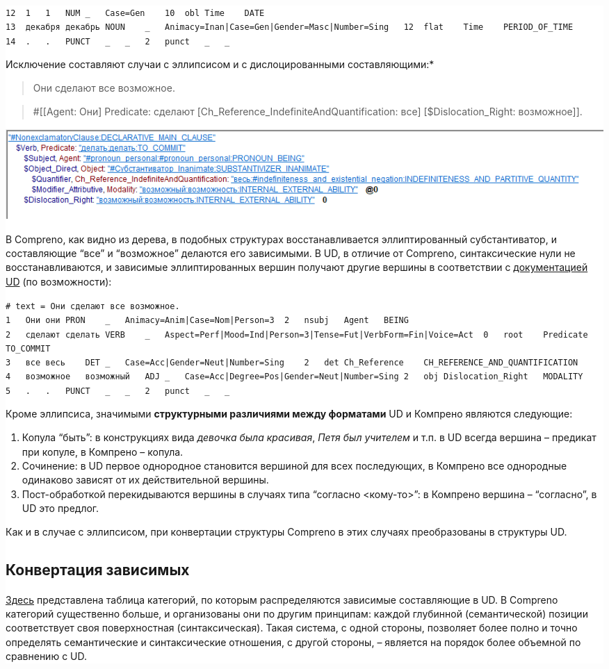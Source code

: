 ```
12	1	1	NUM	_	Case=Gen	10	obl	Time	DATE
13	декабря	декабрь	NOUN	_	Animacy=Inan|Case=Gen|Gender=Masc|Number=Sing	12	flat	Time	PERIOD_OF_TIME
14	.	.	PUNCT	_	_	2	punct	_	_
```

Исключение составляют случаи с эллипсисом и с дислоцированными составляющими:\*

>Они сделают все возможное.

>#[[Agent: Они] Predicate: сделают [Ch\_Reference\_IndefiniteAndQuantification: все] [$Dislocation\_Right: возможное]].

![](img/Aspose.Words.100d08f2-5e68-4f73-8006-21098ad50dcb.007.png)

В Compreno, как видно из дерева, в подобных структурах восстанавливается эллиптированный субстантиватор, и составляющие “все” и “возможное” делаются его зависимыми. В UD, в отличие от Compreno, синтаксические нули не восстанавливаются, и зависимые эллиптированных вершин получают другие вершины в соответствии с [документацией UD](https://universaldependencies.org/u/overview/specific-syntax.html#ellipsis) (по возможности):
```
# text = Они сделают все возможное.
1	Они	они	PRON	_	Animacy=Anim|Case=Nom|Person=3	2	nsubj	Agent	BEING
2	сделают	сделать	VERB	_	Aspect=Perf|Mood=Ind|Person=3|Tense=Fut|VerbForm=Fin|Voice=Act	0	root	Predicate	TO_COMMIT
3	все	весь	DET	_	Case=Acc|Gender=Neut|Number=Sing	2	det	Ch_Reference	CH_REFERENCE_AND_QUANTIFICATION
4	возможное	возможный	ADJ	_	Case=Acc|Degree=Pos|Gender=Neut|Number=Sing	2	obj	Dislocation_Right	MODALITY
5	.	.	PUNCT	_	_	2	punct	_	_
```

Кроме эллипсиса, значимыми **структурными различиями между форматами** UD и Компрено являются следующие:

1. Копула “быть”: в конструкциях вида *девочка была красивая*, *Петя был учителем* и т.п. в UD всегда вершина &ndash; предикат при копуле, в Компрено &ndash; копула.
2. Сочинение: в UD первое однородное становится вершиной для всех последующих, в Компрено все однородные одинаково зависят от их действительной вершины.
3. Пост-обработкой перекидываются вершины в случаях типа “согласно <кому-то>”: в Компрено вершина &ndash; “согласно”, в UD это предлог.

Как и в случае с эллипсисом, при конвертации структуры Compreno в этих случаях преобразованы в структуры UD.

## Конвертация зависимых
[Здесь](tagsets/syntax.md) представлена таблица категорий, по которым распределяются зависимые составляющие в UD. В Compreno категорий существенно больше, и организованы они по другим принципам: каждой глубинной (семантической) позиции соответствует своя поверхностная (синтаксическая). Такая система, с одной стороны, позволяет более полно и точно определять семантические и синтаксические отношения, c другой стороны, &ndash; является на порядок более объемной по сравнению с UD.
